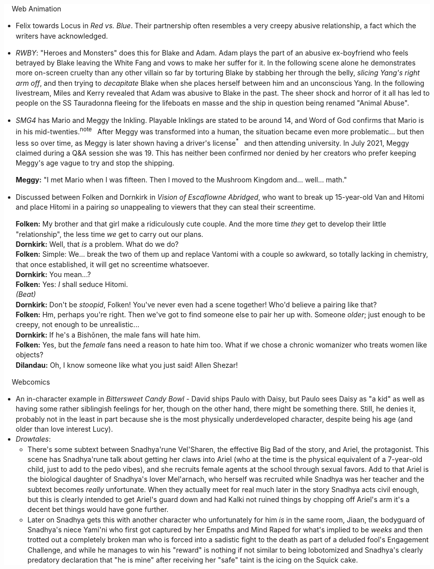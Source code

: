     Web Animation 

-   Felix towards Locus in _Red vs. Blue_. Their partnership often resembles a very creepy abusive relationship, a fact which the writers have acknowledged.
-   _RWBY_: "Heroes and Monsters" does this for Blake and Adam. Adam plays the part of an abusive ex-boyfriend who feels betrayed by Blake leaving the White Fang and vows to make her suffer for it. In the following scene alone he demonstrates more on-screen cruelty than any other villain so far by torturing Blake by stabbing her through the belly, _slicing Yang's right arm off_, and then trying to _decapitate_ Blake when she places herself between him and an unconscious Yang. In the following livestream, Miles and Kerry revealed that Adam was abusive to Blake in the past. The sheer shock and horror of it all has led to people on the SS Tauradonna fleeing for the lifeboats en masse and the ship in question being renamed "Animal Abuse".
-   _SMG4_ has Mario and Meggy the Inkling. Playable Inklings are stated to be around 14, and Word of God confirms that Mario is in his mid-twenties.<sup>note&nbsp;</sup>  After Meggy was transformed into a human, the situation became even more problematic… but then less so over time, as Meggy is later shown having a driver's license<sup>*&nbsp;</sup>  and then attending university. In July 2021, Meggy claimed during a Q&A session she was 19. This has neither been confirmed nor denied by her creators who prefer keeping Meggy's age vague to try and stop the shipping.
    
    **Meggy:** "I met Mario when I was fifteen. Then I moved to the Mushroom Kingdom and… well… math."
    
-   Discussed between Folken and Dornkirk in _Vision of Escaflowne Abridged_, who want to break up 15-year-old Van and Hitomi and place Hitomi in a pairing _so_ unappealing to viewers that they can steal their screentime.
    
    **Folken:** My brother and that girl make a ridiculously cute couple. And the more time _they_ get to develop their little "relationship", the less time _we_ get to carry out our plans.  
    **Dornkirk:** Well, that _is_ a problem. What do we do?  
    **Folken:** Simple: We... break the two of them up and replace Vantomi with a couple so awkward, so totally lacking in chemistry, that once established, it will get no screentime whatsoever.  
    **Dornkirk:** You mean...?  
    **Folken:** Yes: _I_ shall seduce Hitomi.  
    _(Beat)_  
    **Dornkirk:** Don't be _stoopid_, Folken! You've never even had a scene together! Who'd believe a pairing like that?  
    **Folken:** Hm, perhaps you're right. Then we've got to find someone else to pair her up with. Someone _older_; just enough to be creepy, not enough to be unrealistic...  
    **Dornkirk:** If he's a Bishōnen, the male fans will hate him.  
    **Folken:** Yes, but the _female_ fans need a reason to hate him too. What if we chose a chronic womanizer who treats women like objects?  
    **Dilandau:** Oh, I know someone like what you just said! Allen Shezar!
    

    Webcomics 

-   An in-character example in _Bittersweet Candy Bowl_ - David ships Paulo with Daisy, but Paulo sees Daisy as "a kid" as well as having some rather siblingish feelings for her, though on the other hand, there might be something there. Still, he denies it, probably not in the least in part because she is the most physically underdeveloped character, despite being his age (and older than love interest Lucy).
-   _Drowtales_:
    -   There's some subtext between Snadhya'rune Vel'Sharen, the effective Big Bad of the story, and Ariel, the protagonist. This scene has Snadhya'rune talk about getting her claws into Ariel (who at the time is the physical equivalent of a 7-year-old child, just to add to the pedo vibes), and she recruits female agents at the school through sexual favors. Add to that Ariel is the biological daughter of Snadhya's lover Mel'arnach, who herself was recruited while Snadhya was her teacher and the subtext becomes _really_ unfortunate. When they actually meet for real much later in the story Snadhya acts civil enough, but this is clearly intended to get Ariel's guard down and had Kalki not ruined things by chopping off Ariel's arm it's a decent bet things would have gone further.
    -   Later on Snadhya gets this with another character who unfortunately for him _is_ in the same room, Jiaan, the bodyguard of Snadhya's niece Yami'ni who first got captured by her Empaths and Mind Raped for what's implied to be _weeks_ and then trotted out a completely broken man who is forced into a sadistic fight to the death as part of a deluded fool's Engagement Challenge, and while he manages to win his "reward" is nothing if not similar to being lobotomized and Snadhya's clearly predatory declaration that "he is mine" after receiving her "safe" taint is the icing on the Squick cake.